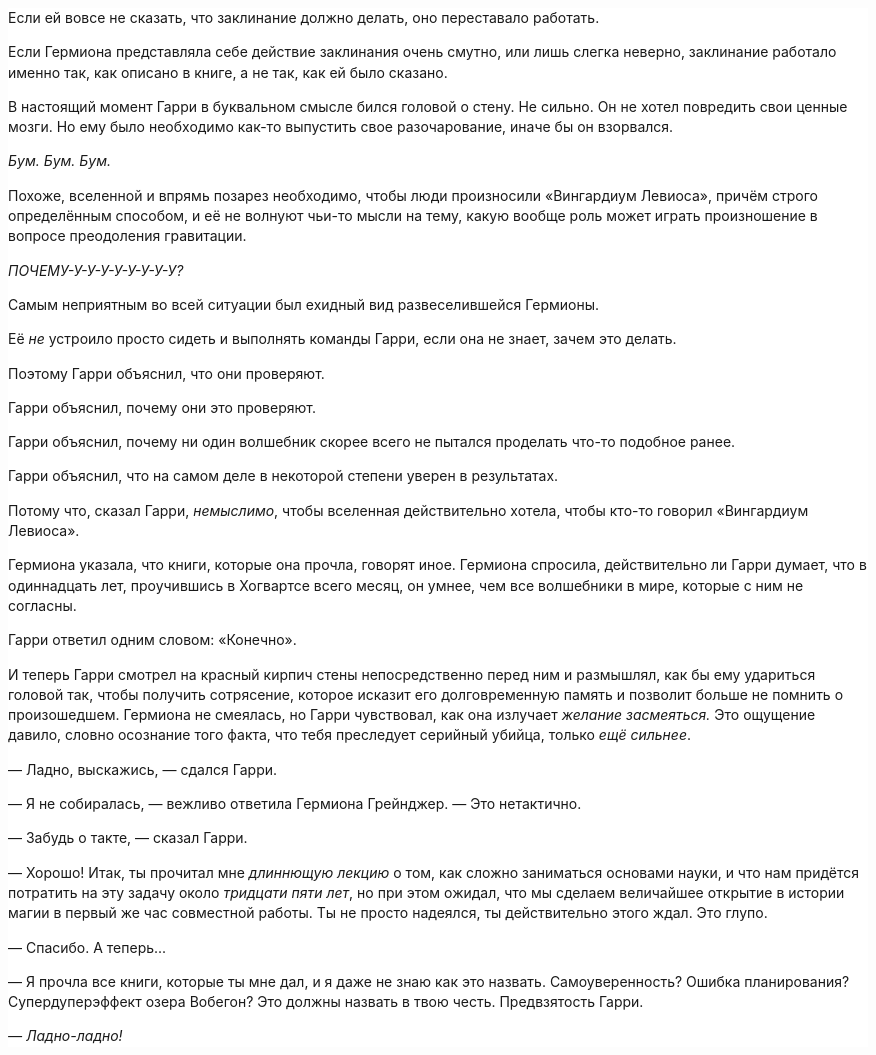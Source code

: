 Если ей вовсе не сказать, что заклинание должно делать, оно переставало работать.

Если Гермиона представляла себе действие заклинания очень смутно, или лишь слегка неверно, заклинание работало именно так, как описано в книге, а не так, как ей было сказано. 

В настоящий момент Гарри в буквальном смысле бился головой о стену. Не сильно. Он не хотел повредить свои ценные мозги. Но ему было необходимо как-то выпустить свое разочарование, иначе бы он взорвался.

*Бум. Бум. Бум.*

Похоже, вселенной и впрямь позарез необходимо, чтобы люди произносили «Вингардиум Левиоса», причём строго определённым способом, и её не волнуют чьи-то мысли на тему, какую вообще роль может играть произношение в вопросе преодоления гравитации.

*ПОЧЕМУ-У-У-У-У-У-У-У-У?*

Самым неприятным во всей ситуации был ехидный вид развеселившейся Гермионы.

Её *не* устроило просто сидеть и выполнять команды Гарри, если она не знает, зачем это делать.

Поэтому Гарри объяснил, что они проверяют.

Гарри объяснил, почему они это проверяют.

Гарри объяснил, почему ни один волшебник скорее всего не пытался проделать что-то подобное ранее.

Гарри объяснил, что на самом деле в некоторой степени уверен в результатах.

Потому что, сказал Гарри, *немыслимо*, чтобы вселенная действительно хотела, чтобы кто-то говорил «Вингардиум Левиоса».

Гермиона указала, что книги, которые она прочла, говорят иное. Гермиона спросила, действительно ли Гарри думает, что в одиннадцать лет, проучившись в Хогвартсе всего месяц, он умнее, чем все волшебники в мире, которые с ним не согласны.

Гарри ответил одним словом: «Конечно».

И теперь Гарри смотрел на красный кирпич стены непосредственно перед ним и размышлял, как бы ему удариться головой так, чтобы получить сотрясение, которое исказит его долговременную память и позволит больше не помнить о произошедшем. Гермиона не смеялась, но Гарри чувствовал, как она излучает *желание засмеяться.* Это ощущение давило, словно осознание того факта, что тебя преследует серийный убийца, только *ещё сильнее*.

— Ладно, выскажись, — сдался Гарри.

— Я не собиралась, — вежливо ответила Гермиона Грейнджер. — Это нетактично.

— Забудь о такте, — сказал Гарри.

— Хорошо! Итак, ты прочитал мне *длиннющую лекцию* о том, как сложно заниматься основами науки, и что нам придётся потратить на эту задачу около *тридцати пяти лет*, но при этом ожидал, что мы сделаем величайшее открытие в истории магии в первый же час совместной работы. Ты не просто надеялся, ты действительно этого ждал. Это глупо.

— Спасибо. А теперь...

— Я прочла все книги, которые ты мне дал, и я даже не знаю как это назвать. Самоуверенность? Ошибка планирования? Супердуперэффект озера Вобегон? Это должны назвать в твою честь. Предвзятость Гарри.

*— Ладно-ладно!*
